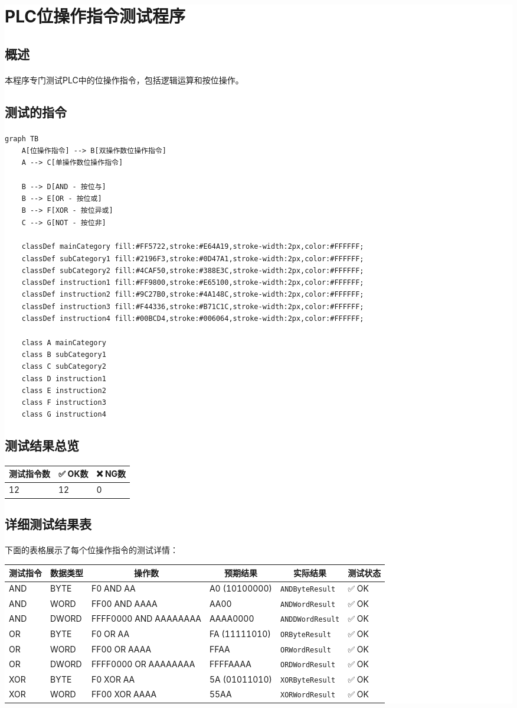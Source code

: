 # PLC位操作指令测试程序

## 概述

本程序专门测试PLC中的位操作指令，包括逻辑运算和按位操作。

## 测试的指令

```mermaid
graph TB
    A[位操作指令] --> B[双操作数位操作指令]
    A --> C[单操作数位操作指令]
    
    B --> D[AND - 按位与]
    B --> E[OR - 按位或]
    B --> F[XOR - 按位异或]
    C --> G[NOT - 按位非]
    
    classDef mainCategory fill:#FF5722,stroke:#E64A19,stroke-width:2px,color:#FFFFFF;
    classDef subCategory1 fill:#2196F3,stroke:#0D47A1,stroke-width:2px,color:#FFFFFF;
    classDef subCategory2 fill:#4CAF50,stroke:#388E3C,stroke-width:2px,color:#FFFFFF;
    classDef instruction1 fill:#FF9800,stroke:#E65100,stroke-width:2px,color:#FFFFFF;
    classDef instruction2 fill:#9C27B0,stroke:#4A148C,stroke-width:2px,color:#FFFFFF;
    classDef instruction3 fill:#F44336,stroke:#B71C1C,stroke-width:2px,color:#FFFFFF;
    classDef instruction4 fill:#00BCD4,stroke:#006064,stroke-width:2px,color:#FFFFFF;
    
    class A mainCategory
    class B subCategory1
    class C subCategory2
    class D instruction1
    class E instruction2
    class F instruction3
    class G instruction4
```

## 测试结果总览

| 测试指令数 | ✅ OK数 | ❌ NG数 |
|------------|------|------|
| 12         | 12   | 0    |

## 详细测试结果表

下面的表格展示了每个位操作指令的测试详情：

| 测试指令 | 数据类型 | 操作数 | 预期结果 | 实际结果 | 测试状态 |
|---------|---------|--------|---------|---------|---------|
| AND | BYTE | F0 AND AA | A0 (10100000) | `ANDByteResult` | ✅ OK |
| AND | WORD | FF00 AND AAAA | AA00 | `ANDWordResult` | ✅ OK |
| AND | DWORD | FFFF0000 AND AAAAAAAA | AAAA0000 | `ANDDWordResult` | ✅ OK |
| OR | BYTE | F0 OR AA | FA (11111010) | `ORByteResult` | ✅ OK |
| OR | WORD | FF00 OR AAAA | FFAA | `ORWordResult` | ✅ OK |
| OR | DWORD | FFFF0000 OR AAAAAAAA | FFFFAAAA | `ORDWordResult` | ✅ OK |
| XOR | BYTE | F0 XOR AA | 5A (01011010) | `XORByteResult` | ✅ OK |
| XOR | WORD | FF00 XOR AAAA | 55AA | `XORWordResult` | ✅ OK |